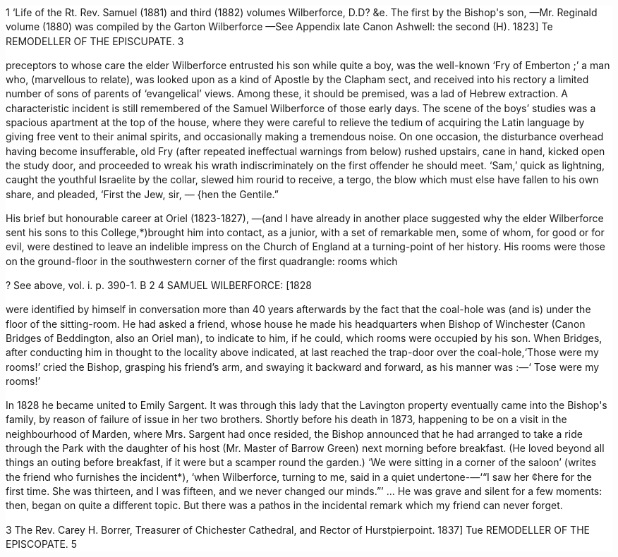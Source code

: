 1 ‘Life of the Rt. Rev. Samuel (1881) and third (1882) volumes Wilberforce, D.D? &e. The first by the Bishop's son, —Mr. Reginald volume (1880) was compiled by the Garton Wilberforce —See Appendix late Canon Ashwell: the second (H). 1823] Te REMODELLER OF THE EPISCUPATE. 3

preceptors to whose care the elder Wilberforce entrusted his son while quite a boy, was the well-known ‘Fry of Emberton ;’ a man who, (marvellous to relate), was looked upon as a kind of Apostle by the Clapham sect, and received into his rectory a limited number of sons of parents of ‘evangelical’ views. Among these, it should be premised, was a lad of Hebrew extraction. A characteristic incident is still remembered of the Samuel Wilberforce of those early days. The scene of the boys’ studies was a spacious apartment at the top of the house, where they were careful to relieve the tedium of acquiring the Latin language by giving free vent to their animal spirits, and occasionally making a tremendous noise. On one occasion, the disturbance overhead having become insufferable, old Fry (after repeated ineffectual warnings from below) rushed upstairs, cane in hand, kicked open the study door, and proceeded to wreak his wrath indiscriminately on the first offender he should meet. ‘Sam,’ quick as lightning, caught the youthful Israelite by the collar, slewed him rourid to receive, a tergo, the blow which must else have fallen to his own share, and pleaded, ‘First the Jew, sir, — {hen the Gentile.”

His brief but honourable career at Oriel (1823-1827), —(and I have already in another place suggested why the elder Wilberforce sent his sons to this College,*)brought him into contact, as a junior, with a set of remarkable men, some of whom, for good or for evil, were destined to leave an indelible impress on the Church of England at a turning-point of her history. His rooms were those on the ground-floor in the southwestern corner of the first quadrangle: rooms which

? See above, vol. i. p. 390-1. B 2 4 SAMUEL WILBERFORCE: [1828

were identified by himself in conversation more than 40 years afterwards by the fact that the coal-hole was (and is) under the floor of the sitting-room. He had asked a friend, whose house he made his headquarters when Bishop of Winchester (Canon Bridges of Beddington, also an Oriel man), to indicate to him, if he could, which rooms were occupied by his son. When Bridges, after conducting him in thought to the locality above indicated, at last reached the trap-door over the coal-hole,‘Those were my rooms!’ cried the Bishop, grasping his friend’s arm, and swaying it backward and forward, as his manner was :—‘ Tose were my rooms!’

In 1828 he became united to Emily Sargent. It was through this lady that the Lavington property eventually came into the Bishop's family, by reason of failure of issue in her two brothers. Shortly before his death in 1873, happening to be on a visit in the neighbourhood of Marden, where Mrs. Sargent had once resided, the Bishop announced that he had arranged to take a ride through the Park with the daughter of his host (Mr. Master of Barrow Green) next morning before breakfast. (He loved beyond all things an outing before breakfast, if it were but a scamper round the garden.) ‘We were sitting in a corner of the saloon’ (writes the friend who furnishes the incident*), ‘when Wilberforce, turning to me, said in a quiet undertone-—‘“I saw her ¢here for the first time. She was thirteen, and I was fifteen, and we never changed our minds.”’ ... He was grave and silent for a few moments: then, began on quite a different topic. But there was a pathos in the incidental remark which my friend can never forget.

3 The Rev. Carey H. Borrer, Treasurer of Chichester Cathedral, and Rector of Hurstpierpoint. 1837] Tue REMODELLER OF THE EPISCOPATE. 5
